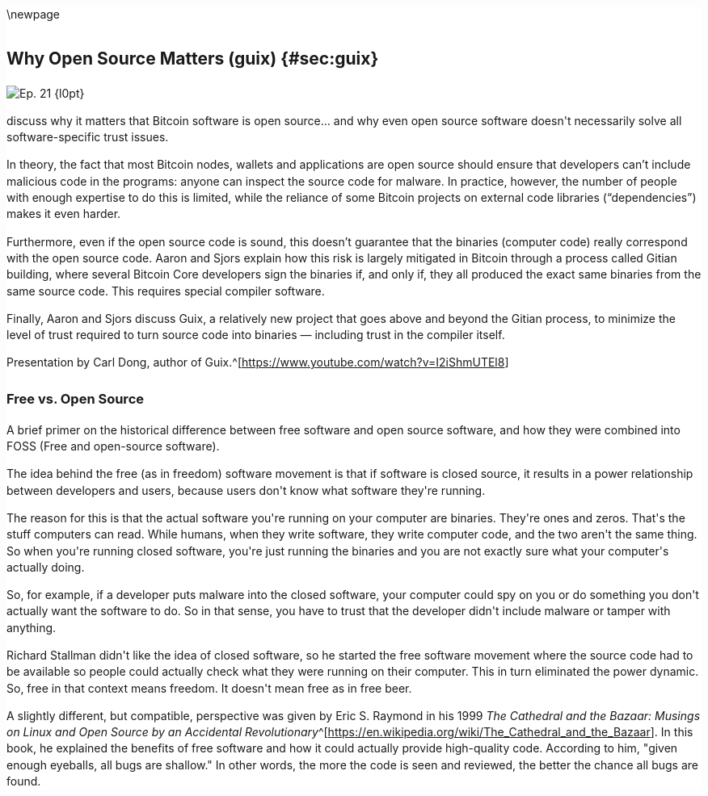 \newpage
## Why Open Source Matters (guix) {#sec:guix}


![Ep. 21 {l0pt}](qr/21.png)

discuss why it matters that Bitcoin software is open source… and why even open source software doesn't necessarily solve all software-specific trust issues.

In theory, the fact that most Bitcoin nodes, wallets and applications are open source should ensure that developers can’t include malicious code in the programs: anyone can inspect the source code for malware. In practice, however, the number of people with enough expertise to do this is limited, while the reliance of some Bitcoin projects on external code libraries (“dependencies”) makes it even harder.

Furthermore, even if the open source code is sound, this doesn’t guarantee that the binaries (computer code) really correspond with the open source code. Aaron and Sjors explain how this risk is largely mitigated in Bitcoin through a process called Gitian building, where several Bitcoin Core developers sign the binaries if, and only if, they all produced the exact same binaries from the same source code. This requires special compiler software.

Finally, Aaron and Sjors discuss Guix, a relatively new project that goes above and beyond the Gitian process, to minimize the level of trust required to turn source code into binaries — including trust in the compiler itself.

Presentation by Carl Dong, author of Guix.^[<https://www.youtube.com/watch?v=I2iShmUTEl8>]

### Free vs. Open Source

A brief primer on the historical difference between free software and open source software, and how they were combined into FOSS (Free and open-source software).

The idea behind the free (as in freedom) software movement is that if software is closed source, it results in a power relationship between developers and users, because users don't know what software they're running.

The reason for this is that the actual software you're running on your computer are binaries. They're ones and zeros. That's the stuff computers can read. While humans, when they write software, they write computer code, and the two aren't the same thing. So when you're running closed software, you're just running the binaries and you are not exactly sure what your computer's actually doing.

So, for example, if a developer puts malware into the closed software, your computer could spy on you or do something you don't actually want the software to do. So in that sense, you have to trust that the developer didn't include malware or tamper with anything.

Richard Stallman didn't like the idea of closed software, so he started the free software movement where the source code had to be available so people could actually check what they were running on their computer. This in turn eliminated the power dynamic. So, free in that context means freedom. It doesn't mean free as in free beer.

A slightly different, but compatible, perspective was given by Eric S. Raymond in his 1999 _The Cathedral and the Bazaar: Musings on Linux and Open Source by an Accidental Revolutionary_^[<https://en.wikipedia.org/wiki/The_Cathedral_and_the_Bazaar>]. In this book, he explained the benefits of free software and how it could actually provide high-quality code. According to him, "given enough eyeballs, all bugs are shallow." In other words, the more the code is seen and reviewed, the better the chance all bugs are found.
